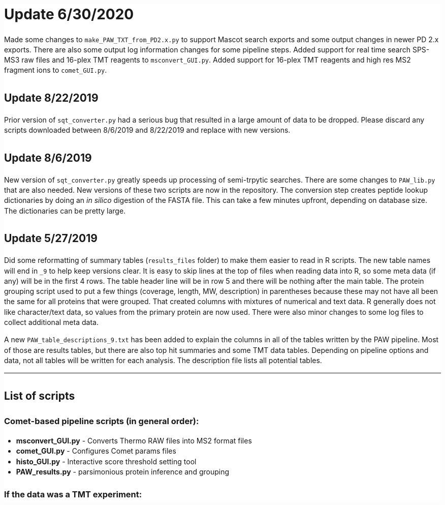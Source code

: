 # Update 6/30/2020
Made some changes to `make_PAW_TXT_from_PD2.x.py` to support Mascot search exports and some output changes in newer PD 2.x exports. There are  also some output log information changes for some pipeline steps. Added support for real time search SPS-MS3 raw files and 16-plex TMT reagents to `msconvert_GUI.py`. Added support for 16-plex TMT reagents and high res MS2 fragment ions to `comet_GUI.py`.

## Update 8/22/2019
Prior version of `sqt_converter.py` had a serious bug that resulted in a large amount of data to be dropped. Please discard any scripts downloaded between 8/6/2019 and 8/22/2019 and replace with new versions.

## Update 8/6/2019
New version of `sqt_converter.py` greatly speeds up processing of semi-trpytic searches. There are some changes to `PAW_lib.py` that are also needed. New versions of these two scripts are now in the repository. The conversion step creates peptide lookup dictionaries by doing an *in silico* digestion of the FASTA file. This can take a few minutes upfront, depending on database size. The dictionaries can be pretty large.

## Update 5/27/2019

Did some reformatting of summary tables (`results_files` folder) to make them easier to read in R scripts. The new table names will end in `_9` to help keep versions clear. It is easy to skip lines at the top of files when reading data into R, so some meta data (if any) will be in the first 4 rows. The table header line will be in row 5 and there will be nothing after the main table. The protein grouping script used to put a few things (coverage, length, MW, description) in parentheses because these may not have all been the same for all proteins that were grouped. That created columns with mixtures of numerical and text data. R generally does not like character/text data, so values from the primary protein are now used. There were also minor changes to some log files to collect additional meta data.

A new `PAW_table_descriptions_9.txt` has been added to explain the columns in all of the tables written by the PAW pipeline. Most of those are results tables, but there are also top hit summaries and some TMT data tables. Depending on pipeline options and data, not all tables will be written for each analysis. The description file lists all potential tables.

---

## List of scripts

### Comet-based pipeline scripts (in general order):

- **msconvert_GUI.py** - Converts Thermo RAW files into MS2 format files
- **comet_GUI.py** - Configures Comet params files
- **histo_GUI.py** - Interactive score threshold setting tool
- **PAW_results.py** - parsimonious protein inference and grouping

### If the data was a TMT experiment:
